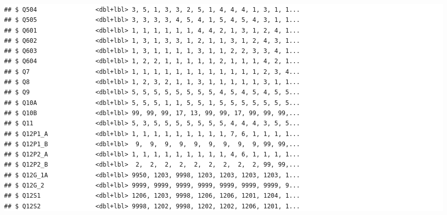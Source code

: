     ## $ Q504                <dbl+lbl> 3, 5, 1, 3, 3, 2, 5, 1, 4, 4, 4, 1, 3, 1, 1...
    ## $ Q505                <dbl+lbl> 3, 3, 3, 3, 4, 5, 4, 1, 5, 4, 5, 4, 3, 1, 1...
    ## $ Q601                <dbl+lbl> 1, 1, 1, 1, 1, 1, 4, 4, 2, 1, 3, 1, 2, 4, 1...
    ## $ Q602                <dbl+lbl> 1, 3, 1, 3, 3, 1, 2, 1, 1, 3, 1, 2, 4, 3, 1...
    ## $ Q603                <dbl+lbl> 1, 3, 1, 1, 1, 1, 3, 1, 1, 2, 2, 3, 3, 4, 1...
    ## $ Q604                <dbl+lbl> 1, 2, 2, 1, 1, 1, 1, 1, 2, 1, 1, 1, 4, 2, 1...
    ## $ Q7                  <dbl+lbl> 1, 1, 1, 1, 1, 1, 1, 1, 1, 1, 1, 1, 2, 3, 4...
    ## $ Q8                  <dbl+lbl> 1, 2, 3, 2, 1, 1, 3, 1, 1, 1, 1, 1, 3, 1, 1...
    ## $ Q9                  <dbl+lbl> 5, 5, 5, 5, 5, 5, 5, 5, 4, 5, 4, 5, 4, 5, 5...
    ## $ Q10A                <dbl+lbl> 5, 5, 5, 1, 1, 5, 5, 1, 5, 5, 5, 5, 5, 5, 5...
    ## $ Q10B                <dbl+lbl> 99, 99, 99, 17, 13, 99, 99, 17, 99, 99, 99,...
    ## $ Q11                 <dbl+lbl> 5, 3, 5, 5, 5, 5, 5, 5, 5, 4, 4, 4, 3, 5, 5...
    ## $ Q12P1_A             <dbl+lbl> 1, 1, 1, 1, 1, 1, 1, 1, 1, 7, 6, 1, 1, 1, 1...
    ## $ Q12P1_B             <dbl+lbl>  9,  9,  9,  9,  9,  9,  9,  9,  9, 99, 99,...
    ## $ Q12P2_A             <dbl+lbl> 1, 1, 1, 1, 1, 1, 1, 1, 1, 4, 6, 1, 1, 1, 1...
    ## $ Q12P2_B             <dbl+lbl>  2,  2,  2,  2,  2,  2,  2,  2,  2, 99, 99,...
    ## $ Q12G_1A             <dbl+lbl> 9950, 1203, 9998, 1203, 1203, 1203, 1203, 1...
    ## $ Q12G_2              <dbl+lbl> 9999, 9999, 9999, 9999, 9999, 9999, 9999, 9...
    ## $ Q12S1               <dbl+lbl> 1206, 1203, 9998, 1206, 1206, 1201, 1204, 1...
    ## $ Q12S2               <dbl+lbl> 9998, 1202, 9998, 1202, 1202, 1206, 1201, 1...